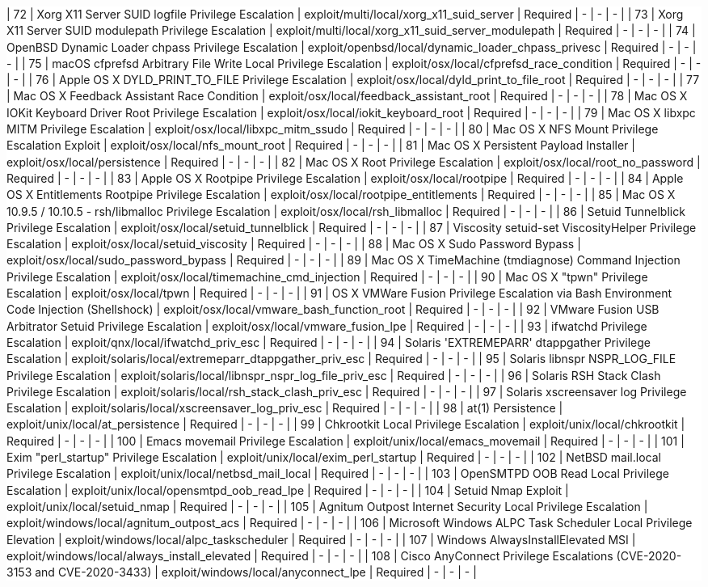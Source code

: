 | 72 | Xorg X11 Server SUID logfile Privilege Escalation | exploit/multi/local/xorg_x11_suid_server | Required | - | - | - |
| 73 | Xorg X11 Server SUID modulepath Privilege Escalation | exploit/multi/local/xorg_x11_suid_server_modulepath | Required | - | - | - |
| 74 | OpenBSD Dynamic Loader chpass Privilege Escalation | exploit/openbsd/local/dynamic_loader_chpass_privesc | Required | - | - | - |
| 75 | macOS cfprefsd Arbitrary File Write Local Privilege Escalation | exploit/osx/local/cfprefsd_race_condition | Required | - | - | - |
| 76 | Apple OS X DYLD_PRINT_TO_FILE Privilege Escalation | exploit/osx/local/dyld_print_to_file_root | Required | - | - | - |
| 77 | Mac OS X Feedback Assistant Race Condition | exploit/osx/local/feedback_assistant_root | Required | - | - | - |
| 78 | Mac OS X IOKit Keyboard Driver Root Privilege Escalation | exploit/osx/local/iokit_keyboard_root | Required | - | - | - |
| 79 | Mac OS X libxpc MITM Privilege Escalation | exploit/osx/local/libxpc_mitm_ssudo | Required | - | - | - |
| 80 | Mac OS X NFS Mount Privilege Escalation Exploit | exploit/osx/local/nfs_mount_root | Required | - | - | - |
| 81 | Mac OS X Persistent Payload Installer | exploit/osx/local/persistence | Required | - | - | - |
| 82 | Mac OS X Root Privilege Escalation | exploit/osx/local/root_no_password | Required | - | - | - |
| 83 | Apple OS X Rootpipe Privilege Escalation | exploit/osx/local/rootpipe | Required | - | - | - |
| 84 | Apple OS X Entitlements Rootpipe Privilege Escalation | exploit/osx/local/rootpipe_entitlements | Required | - | - | - |
| 85 | Mac OS X 10.9.5 / 10.10.5 - rsh/libmalloc Privilege Escalation | exploit/osx/local/rsh_libmalloc | Required | - | - | - |
| 86 | Setuid Tunnelblick Privilege Escalation | exploit/osx/local/setuid_tunnelblick | Required | - | - | - |
| 87 | Viscosity setuid-set ViscosityHelper Privilege Escalation | exploit/osx/local/setuid_viscosity | Required | - | - | - |
| 88 | Mac OS X Sudo Password Bypass | exploit/osx/local/sudo_password_bypass | Required | - | - | - |
| 89 | Mac OS X TimeMachine (tmdiagnose) Command Injection Privilege Escalation | exploit/osx/local/timemachine_cmd_injection | Required | - | - | - |
| 90 | Mac OS X "tpwn" Privilege Escalation | exploit/osx/local/tpwn | Required | - | - | - |
| 91 | OS X VMWare Fusion Privilege Escalation via Bash Environment Code Injection (Shellshock) | exploit/osx/local/vmware_bash_function_root | Required | - | - | - |
| 92 | VMware Fusion USB Arbitrator Setuid Privilege Escalation | exploit/osx/local/vmware_fusion_lpe | Required | - | - | - |
| 93 | ifwatchd Privilege Escalation | exploit/qnx/local/ifwatchd_priv_esc | Required | - | - | - |
| 94 | Solaris 'EXTREMEPARR' dtappgather Privilege Escalation | exploit/solaris/local/extremeparr_dtappgather_priv_esc | Required | - | - | - |
| 95 | Solaris libnspr NSPR_LOG_FILE Privilege Escalation | exploit/solaris/local/libnspr_nspr_log_file_priv_esc | Required | - | - | - |
| 96 | Solaris RSH Stack Clash Privilege Escalation | exploit/solaris/local/rsh_stack_clash_priv_esc | Required | - | - | - |
| 97 | Solaris xscreensaver log Privilege Escalation | exploit/solaris/local/xscreensaver_log_priv_esc | Required | - | - | - |
| 98 | at(1) Persistence | exploit/unix/local/at_persistence | Required | - | - | - |
| 99 | Chkrootkit Local Privilege Escalation | exploit/unix/local/chkrootkit | Required | - | - | - |
| 100 | Emacs movemail Privilege Escalation | exploit/unix/local/emacs_movemail | Required | - | - | - |
| 101 | Exim "perl_startup" Privilege Escalation | exploit/unix/local/exim_perl_startup | Required | - | - | - |
| 102 | NetBSD mail.local Privilege Escalation | exploit/unix/local/netbsd_mail_local | Required | - | - | - |
| 103 | OpenSMTPD OOB Read Local Privilege Escalation | exploit/unix/local/opensmtpd_oob_read_lpe | Required | - | - | - |
| 104 | Setuid Nmap Exploit | exploit/unix/local/setuid_nmap | Required | - | - | - |
| 105 | Agnitum Outpost Internet Security Local Privilege Escalation | exploit/windows/local/agnitum_outpost_acs | Required | - | - | - |
| 106 | Microsoft Windows ALPC Task Scheduler Local Privilege Elevation | exploit/windows/local/alpc_taskscheduler | Required | - | - | - |
| 107 | Windows AlwaysInstallElevated MSI | exploit/windows/local/always_install_elevated | Required | - | - | - |
| 108 | Cisco AnyConnect Privilege Escalations (CVE-2020-3153 and CVE-2020-3433) | exploit/windows/local/anyconnect_lpe | Required | - | - | - |